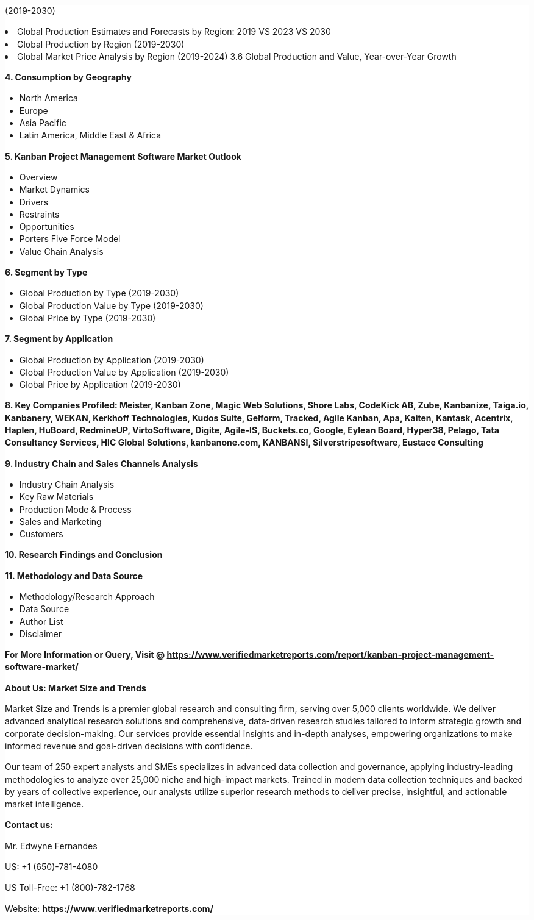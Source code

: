 (2019-2030)</li><li>Global Production Estimates and Forecasts by Region: 2019 VS 2023 VS 2030</li><li>Global Production by Region (2019-2030)</li><li>Global Market Price Analysis by Region (2019-2024) 3.6 Global Production and Value, Year-over-Year Growth</li></ul><p><strong>4. Consumption by Geography</strong></p><ul> <li>North America</li> <li>Europe</li> <li>Asia Pacific</li> <li>Latin America, Middle East &amp; Africa</li></ul><p><strong>5. Kanban Project Management Software Market Outlook</strong></p><ul><li>Overview</li><li>Market Dynamics</li><li>Drivers</li><li>Restraints</li><li>Opportunities</li><li>Porters Five Force Model</li><li>Value Chain Analysis&nbsp;</li></ul><p><strong>6. Segment by Type</strong></p><ul><li>Global Production by Type (2019-2030)</li><li>Global Production Value by Type (2019-2030)</li><li>Global Price by Type (2019-2030)</li></ul><p><strong>7. Segment by Application</strong></p><ul><li>Global Production by Application (2019-2030)</li><li>Global Production Value by Application (2019-2030)</li><li>Global Price by Application (2019-2030)</li></ul><p><strong>8. Key Companies Profiled: Meister, Kanban Zone, Magic Web Solutions, Shore Labs, CodeKick AB, Zube, Kanbanize, Taiga.io, Kanbanery, WEKAN, Kerkhoff Technologies, Kudos Suite, Gelform, Tracked, Agile Kanban, Apa, Kaiten, Kantask, Acentrix, Haplen, HuBoard, RedmineUP, VirtoSoftware, Digite, Agile-IS, Buckets.co, Google, Eylean Board, Hyper38, Pelago, Tata Consultancy Services, HIC Global Solutions, kanbanone.com, KANBANSI, Silverstripesoftware, Eustace Consulting</strong></p><p><strong>9. Industry Chain and Sales Channels Analysis</strong></p><ul><li>Industry Chain Analysis</li><li>Key Raw Materials</li><li>Production Mode &amp; Process</li><li>Sales and Marketing</li><li>Customers</li></ul><p><strong>10. Research Findings and Conclusion</strong></p><p><strong>11. Methodology and Data Source</strong></p><ul><li>Methodology/Research Approach</li><li>Data Source</li><li>Author List</li><li>Disclaimer</li></ul></p><p><strong>For More Information or Query, Visit @ <a href="https://www.verifiedmarketreports.com/report/kanban-project-management-software-market/">https://www.verifiedmarketreports.com/report/kanban-project-management-software-market/</a></strong></p><p><strong>About Us: Market Size and Trends</strong></p><p>Market Size and Trends is a premier global research and consulting firm, serving over 5,000 clients worldwide. We deliver advanced analytical research solutions and comprehensive, data-driven research studies tailored to inform strategic growth and corporate decision-making. Our services provide essential insights and in-depth analyses, empowering organizations to make informed revenue and goal-driven decisions with confidence.</p><p>Our team of 250 expert analysts and SMEs specializes in advanced data collection and governance, applying industry-leading methodologies to analyze over 25,000 niche and high-impact markets. Trained in modern data collection techniques and backed by years of collective experience, our analysts utilize superior research methods to deliver precise, insightful, and actionable market intelligence.</p><p><strong>Contact us:</strong></p><p>Mr. Edwyne Fernandes</p><p>US: +1 (650)-781-4080</p><p>US Toll-Free: +1 (800)-782-1768</p><p>Website: <strong><a href="https://www.verifiedmarketreports.com/">https://www.verifiedmarketreports.com/</a></strong></p>
